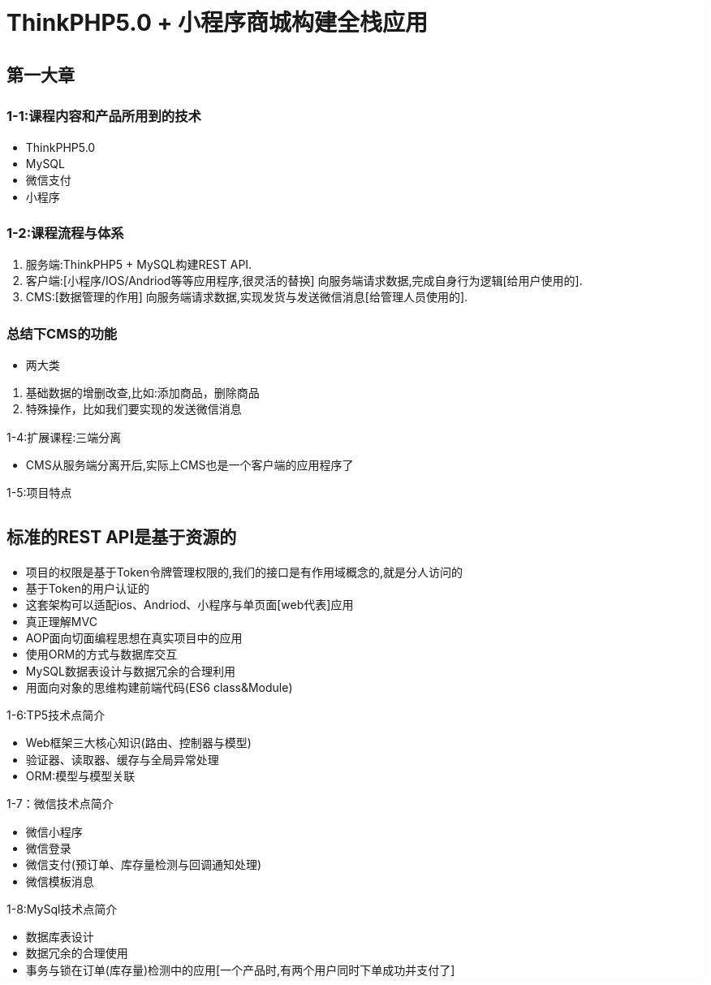 ThinkPHP5.0 + 小程序商城构建全栈应用
=====================================
## 第一大章
### 1-1:课程内容和产品所用到的技术
+ ThinkPHP5.0	
+ MySQL
+ 微信支付
+ 小程序

### 1-2:课程流程与体系
1. 服务端:ThinkPHP5 + MySQL构建REST API.
2. 客户端:[小程序/IOS/Andriod等等应用程序,很灵活的替换]
向服务端请求数据,完成自身行为逻辑[给用户使用的].
3. CMS:[数据管理的作用]
向服务端请求数据,实现发货与发送微信消息[给管理人员使用的].

### 总结下CMS的功能
+ 两大类
1. 基础数据的增删改查,比如:添加商品，删除商品
2. 特殊操作，比如我们要实现的发送微信消息

1-4:扩展课程:三端分离
+ CMS从服务端分离开后,实际上CMS也是一个客户端的应用程序了

1-5:项目特点
## 标准的REST API是基于资源的
+ 项目的权限是基于Token令牌管理权限的,我们的接口是有作用域概念的,就是分人访问的
+ 基于Token的用户认证的
+ 这套架构可以适配ios、Andriod、小程序与单页面[web代表]应用
+ 真正理解MVC
+ AOP面向切面编程思想在真实项目中的应用
+ 使用ORM的方式与数据库交互
+ MySQL数据表设计与数据冗余的合理利用
+ 用面向对象的思维构建前端代码(ES6 class&Module)

1-6:TP5技术点简介
+ Web框架三大核心知识(路由、控制器与模型)
+ 验证器、读取器、缓存与全局异常处理
+ ORM:模型与模型关联

1-7：微信技术点简介
+ 微信小程序
+ 微信登录
+ 微信支付(预订单、库存量检测与回调通知处理)
+ 微信模板消息

1-8:MySql技术点简介
+ 数据库表设计
+ 数据冗余的合理使用
+ 事务与锁在订单(库存量)检测中的应用[一个产品时,有两个用户同时下单成功并支付了]
